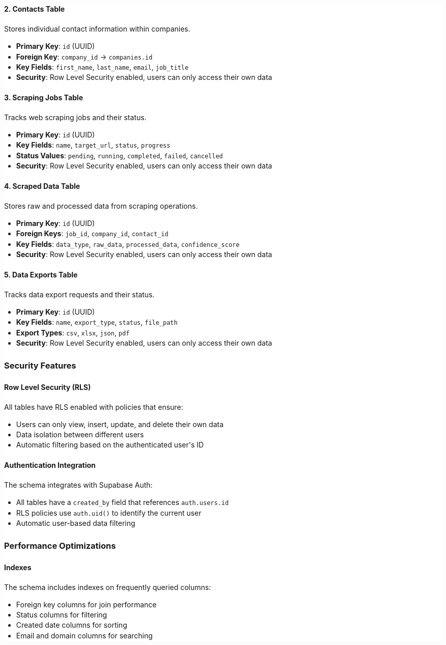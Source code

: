 #### 2. Contacts Table
Stores individual contact information within companies.
- **Primary Key**: `id` (UUID)
- **Foreign Key**: `company_id` → `companies.id`
- **Key Fields**: `first_name`, `last_name`, `email`, `job_title`
- **Security**: Row Level Security enabled, users can only access their own data

#### 3. Scraping Jobs Table
Tracks web scraping jobs and their status.
- **Primary Key**: `id` (UUID)
- **Key Fields**: `name`, `target_url`, `status`, `progress`
- **Status Values**: `pending`, `running`, `completed`, `failed`, `cancelled`
- **Security**: Row Level Security enabled, users can only access their own data

#### 4. Scraped Data Table
Stores raw and processed data from scraping operations.
- **Primary Key**: `id` (UUID)
- **Foreign Keys**: `job_id`, `company_id`, `contact_id`
- **Key Fields**: `data_type`, `raw_data`, `processed_data`, `confidence_score`
- **Security**: Row Level Security enabled, users can only access their own data

#### 5. Data Exports Table
Tracks data export requests and their status.
- **Primary Key**: `id` (UUID)
- **Key Fields**: `name`, `export_type`, `status`, `file_path`
- **Export Types**: `csv`, `xlsx`, `json`, `pdf`
- **Security**: Row Level Security enabled, users can only access their own data

### Security Features

#### Row Level Security (RLS)
All tables have RLS enabled with policies that ensure:
- Users can only view, insert, update, and delete their own data
- Data isolation between different users
- Automatic filtering based on the authenticated user's ID

#### Authentication Integration
The schema integrates with Supabase Auth:
- All tables have a `created_by` field that references `auth.users.id`
- RLS policies use `auth.uid()` to identify the current user
- Automatic user-based data filtering

### Performance Optimizations

#### Indexes
The schema includes indexes on frequently queried columns:
- Foreign key columns for join performance
- Status columns for filtering
- Created date columns for sorting
- Email and domain columns for searching

